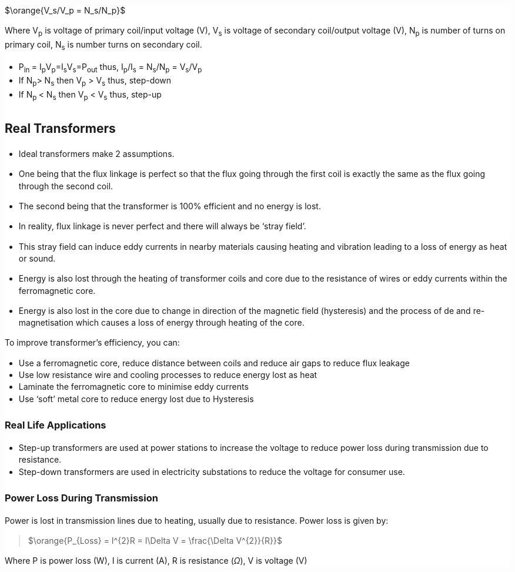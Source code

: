 $\orange{V_s/V_p = N_s/N_p}$

Where V<sub>p</sub> is voltage of primary coil/input voltage (V), V<sub>s</sub> is voltage of secondary coil/output voltage (V), N<sub>p</sub> is number of turns on primary coil, N<sub>s</sub> is number turns on secondary coil.

- P<sub>in </sub>= I<sub>p</sub>V<sub>p</sub>=I<sub>s</sub>V<sub>s</sub>=P<sub>out</sub> thus, I<sub>p</sub>/I<sub>s</sub> = N<sub>s</sub>/N<sub>p</sub> = V<sub>s</sub>/V<sub>p</sub>
- If N<sub>p</sub>> N<sub>s</sub> then V<sub>p</sub> > V<sub>s</sub> thus, step-down
- If N<sub>p </sub>&lt; N<sub>s</sub> then V<sub>p</sub> &lt; V<sub>s</sub> thus, step-up


## Real Transformers

- Ideal transformers make 2 assumptions.
- One being that the flux linkage is perfect so that the flux going through the first coil is exactly the same as the flux going through the second coil.
- The second being that the transformer is 100% efficient and no energy is lost.

- In reality, flux linkage is never perfect and there will always be ‘stray field’.
- This stray field can induce eddy currents in nearby materials causing heating and vibration leading to a loss of energy as heat or sound.
- Energy is also lost through the heating of transformer coils and core due to the resistance of wires or eddy currents within the ferromagnetic core.
- Energy is also lost in the core due to change in direction of the magnetic field (hysteresis) and the process of de and re-magnetisation which causes a loss of energy through heating of the core.

To improve transformer’s efficiency, you can:

*   Use a ferromagnetic core, reduce distance between coils and reduce air gaps to reduce flux leakage
*   Use low resistance wire and cooling processes to reduce energy lost as heat
*   Laminate the ferromagnetic core to minimise eddy currents
*   Use ‘soft’ metal core to reduce energy lost due to Hysteresis

### Real Life Applications

- Step-up transformers are used at power stations to increase the voltage to reduce power loss during transmission due to resistance.
- Step-down transformers are used in electricity substations to reduce the voltage for consumer use.

### Power Loss During Transmission

Power is lost in transmission lines due to heating, usually due to resistance. Power loss is given by:

> $\orange{P_{Loss} = I^{2}R = I\Delta V = \frac{\Delta V^{2}}{R}}$

Where P is power loss (W), I is current (A), R is resistance $(\Omega)$, V is voltage (V)
